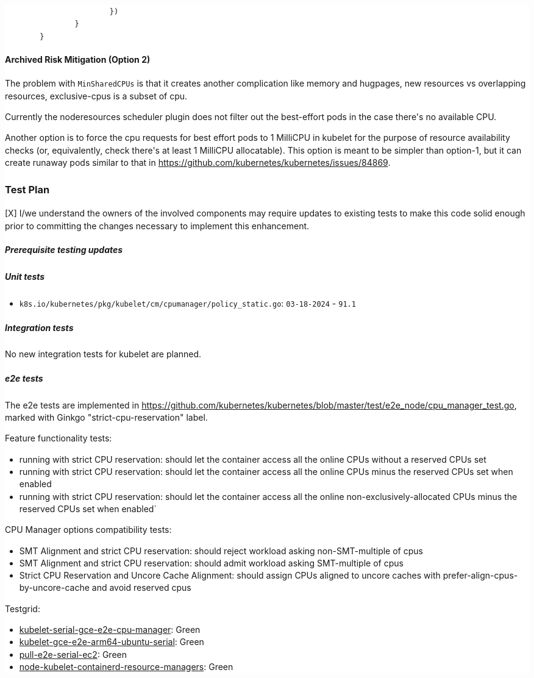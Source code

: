 ```
                        })
                }
        }
```

#### Archived Risk Mitigation (Option 2)

The problem with `MinSharedCPUs` is that it creates another complication like memory and hugpages, new resources vs overlapping resources, exclusive-cpus is a subset of cpu.

Currently the noderesources scheduler plugin does not filter out the best-effort pods in the case there's no available CPU.

Another option is to force the cpu requests for best effort pods to 1 MilliCPU in kubelet for the purpose of resource availability checks (or, equivalently, check there's at least 1 MilliCPU allocatable). This option is meant to be simpler than option-1, but it can create runaway pods similar to that in https://github.com/kubernetes/kubernetes/issues/84869.


### Test Plan

[X] I/we understand the owners of the involved components may require updates to
existing tests to make this code solid enough prior to committing the changes necessary
to implement this enhancement.

##### Prerequisite testing updates



##### Unit tests

- `k8s.io/kubernetes/pkg/kubelet/cm/cpumanager/policy_static.go`: `03-18-2024` - `91.1`

##### Integration tests

No new integration tests for kubelet are planned.

##### e2e tests

The e2e tests are implemented in <https://github.com/kubernetes/kubernetes/blob/master/test/e2e_node/cpu_manager_test.go>, marked with Ginkgo "strict-cpu-reservation" label.

Feature functionality tests:
- running with strict CPU reservation: should let the container access all the online CPUs without a reserved CPUs set
- running with strict CPU reservation: should let the container access all the online CPUs minus the reserved CPUs set when enabled
- running with strict CPU reservation: should let the container access all the online non-exclusively-allocated CPUs minus the reserved CPUs set when enabled`

CPU Manager options compatibility tests:
- SMT Alignment and strict CPU reservation: should reject workload asking non-SMT-multiple of cpus
- SMT Alignment and strict CPU reservation: should admit workload asking SMT-multiple of cpus
- Strict CPU Reservation and Uncore Cache Alignment: should assign CPUs aligned to uncore caches with prefer-align-cpus-by-uncore-cache and avoid reserved cpus

Testgrid:
- [kubelet-serial-gce-e2e-cpu-manager](https://testgrid.k8s.io/sig-node-kubelet#kubelet-serial-gce-e2e-cpu-manager): Green
- [kubelet-gce-e2e-arm64-ubuntu-serial](https://testgrid.k8s.io/sig-node-kubelet#kubelet-gce-e2e-arm64-ubuntu-serial): Green
- [pull-e2e-serial-ec2](https://testgrid.k8s.io/sig-node-containerd#pull-e2e-serial-ec2): Green
- [node-kubelet-containerd-resource-managers](https://testgrid.k8s.io/sig-node-containerd#node-kubelet-containerd-resource-managers): Green


[kubernetes.io]: https://kubernetes.io/
[kubernetes/enhancements]: https://git.k8s.io/enhancements
[kubernetes/kubernetes]: https://git.k8s.io/kubernetes
[kubernetes/website]: https://git.k8s.io/website